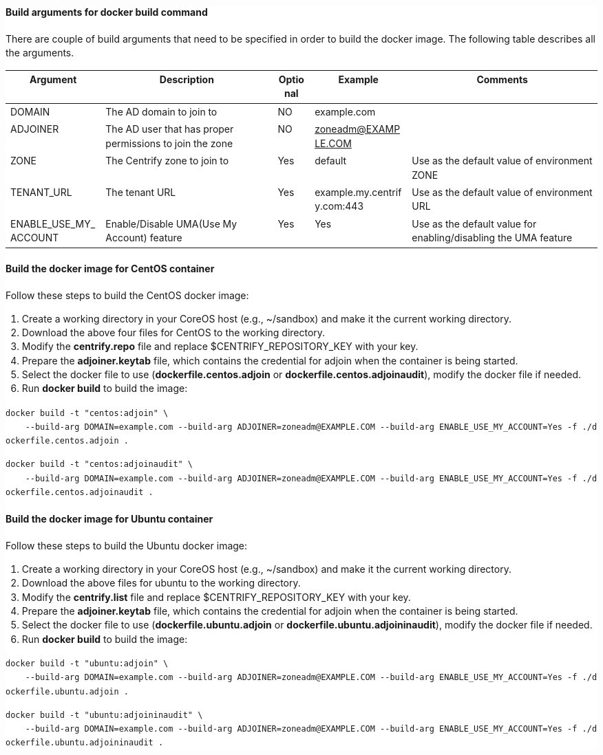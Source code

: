 #### Build arguments for docker build command

There are couple of build arguments that need to be specified in order to build the docker image.  The following table describes all the arguments.

| Argument | Description | Optional | Example | Comments |
| --- | --- | --- | --- | --- |
| DOMAIN | The AD domain to join to | NO | example.com | |
| ADJOINER | The AD user that has proper permissions to join the zone | NO | zoneadm@EXAMPLE.COM | |
| ZONE | The Centrify zone to join to | Yes | default | Use as the default value of environment ZONE |
| TENANT_URL | The tenant URL | Yes | example.my.centrify.com:443 | Use as the default value of environment URL |
| ENABLE_USE_MY_ACCOUNT | Enable/Disable UMA(Use My Account) feature | Yes | Yes | Use as the default value for enabling/disabling the UMA feature |

#### Build the docker image for CentOS container

Follow these steps to build the CentOS docker image:
1. Create a working directory in your CoreOS host (e.g., ~/sandbox) and make it the current working directory.
1. Download the above four files for CentOS to the working directory.
1. Modify the **centrify.repo** file and replace $CENTRIFY_REPOSITORY_KEY with your key.
1. Prepare the **adjoiner.keytab** file, which contains the credential for adjoin when the container is being started.
1. Select the docker file to use (**dockerfile.centos.adjoin** or **dockerfile.centos.adjoinaudit**), modify the docker file if needed.
1. Run **docker build** to build the image:
```
docker build -t "centos:adjoin" \
    --build-arg DOMAIN=example.com --build-arg ADJOINER=zoneadm@EXAMPLE.COM --build-arg ENABLE_USE_MY_ACCOUNT=Yes -f ./dockerfile.centos.adjoin .
```
```
docker build -t "centos:adjoinaudit" \
    --build-arg DOMAIN=example.com --build-arg ADJOINER=zoneadm@EXAMPLE.COM --build-arg ENABLE_USE_MY_ACCOUNT=Yes -f ./dockerfile.centos.adjoinaudit .
```

#### Build the docker image for Ubuntu container

Follow these steps to build the Ubuntu docker image:
1. Create a working directory in your CoreOS host (e.g., ~/sandbox) and make it the current working directory.
1. Download the above files for ubuntu to the working directory.
1. Modify the **centrify.list** file and replace $CENTRIFY_REPOSITORY_KEY with your key.
1. Prepare the **adjoiner.keytab** file, which contains the credential for adjoin when the container is being started.
1. Select the docker file to use (**dockerfile.ubuntu.adjoin** or **dockerfile.ubuntu.adjoininaudit**), modify the docker file if needed.
1. Run **docker build** to build the image:
```
docker build -t "ubuntu:adjoin" \
    --build-arg DOMAIN=example.com --build-arg ADJOINER=zoneadm@EXAMPLE.COM --build-arg ENABLE_USE_MY_ACCOUNT=Yes -f ./dockerfile.ubuntu.adjoin .
```
```
docker build -t "ubuntu:adjoininaudit" \
    --build-arg DOMAIN=example.com --build-arg ADJOINER=zoneadm@EXAMPLE.COM --build-arg ENABLE_USE_MY_ACCOUNT=Yes -f ./dockerfile.ubuntu.adjoininaudit .
```
